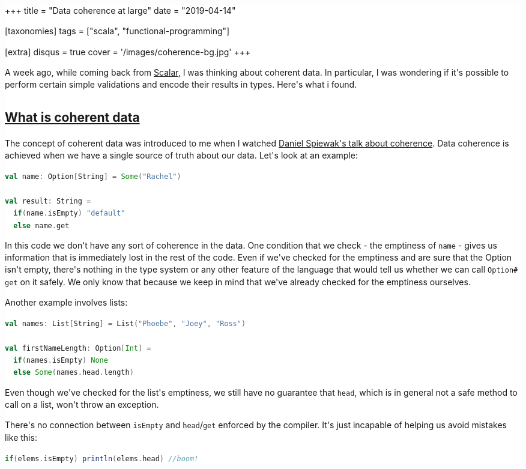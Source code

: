 +++
title = "Data coherence at large"
date = "2019-04-14"

[taxonomies]
tags = ["scala", "functional-programming"]

[extra]
disqus = true
cover = '/images/coherence-bg.jpg'
+++

A week ago, while coming back from [Scalar](http://scalar-conf.com), I was thinking about coherent data. In particular, I was wondering if it's possible to perform certain simple validations and encode their results in types. Here's what i found.



## [What is coherent data](#what-is-coherent-data)

The concept of coherent data was introduced to me when I watched [Daniel Spiewak's talk about coherence](https://www.youtube.com/watch?v=gVXt1RG_yN0). Data coherence is achieved when we have a single source of truth about our data. Let's look at an example:

```scala
val name: Option[String] = Some("Rachel")

val result: String =
  if(name.isEmpty) "default"
  else name.get
```

In this code we don't have any sort of coherence in the data. One condition that we check - the emptiness of `name` - gives us information that is immediately lost in the rest of the code. Even if we've checked for the emptiness and are sure that the Option isn't empty, there's nothing in the type system or any other feature of the language that would tell us whether we can call `Option#get` on it safely. We only know that because we keep in mind that we've already checked for the emptiness ourselves.

Another example involves lists:

```scala
val names: List[String] = List("Phoebe", "Joey", "Ross")

val firstNameLength: Option[Int] =
  if(names.isEmpty) None
  else Some(names.head.length)
```

Even though we've checked for the list's emptiness, we still have no guarantee that `head`, which is in general not a safe method to call on a list, won't throw an exception.

There's no connection between `isEmpty` and `head`/`get` enforced by the compiler. It's just incapable of helping us avoid mistakes like this:

```scala
if(elems.isEmpty) println(elems.head) //boom!
```
